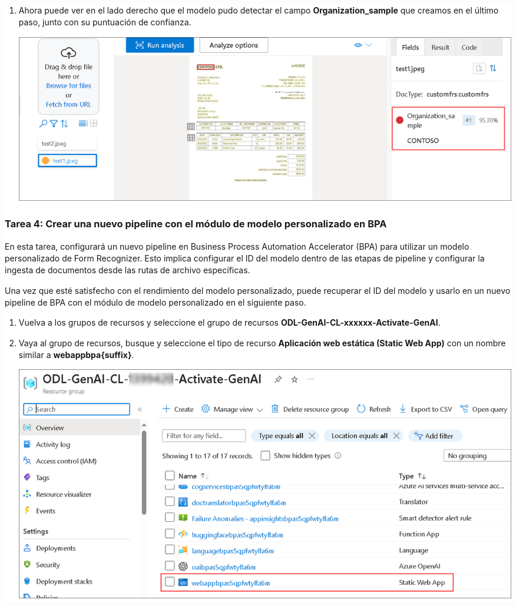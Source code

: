 1. Ahora puede ver en el lado derecho que el modelo pudo detectar el campo **Organization_sample** que creamos en el último paso, junto con su puntuación de confianza.

    ![](../media/Active-image198.png)

### Tarea 4: Crear una nuevo pipeline con el módulo de modelo personalizado en BPA

En esta tarea, configurará un nuevo pipeline en Business Process Automation Accelerator (BPA) para utilizar un modelo personalizado de Form Recognizer. Esto implica configurar el ID del modelo dentro de las etapas de pipeline y configurar la ingesta de documentos desde las rutas de archivo específicas.

Una vez que esté satisfecho con el rendimiento del modelo personalizado, puede recuperar el ID del modelo y usarlo en un nuevo pipeline de BPA con el módulo de modelo personalizado en el siguiente paso.

1. Vuelva a los grupos de recursos y seleccione el grupo de recursos **ODL-GenAI-CL-xxxxxx-Activate-GenAI**.

1. Vaya al grupo de recursos, busque y seleccione el tipo de recurso **Aplicación web estática (Static Web App)** con un nombre similar a **webappbpa{suffix}**.


    ![](../media/Active-image199.png)
